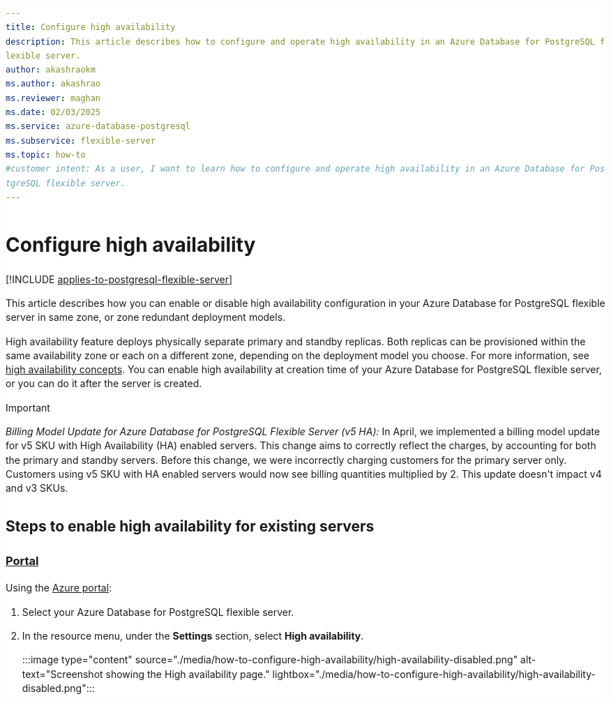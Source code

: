 ```yaml
---
title: Configure high availability
description: This article describes how to configure and operate high availability in an Azure Database for PostgreSQL flexible server.
author: akashraokm
ms.author: akashrao
ms.reviewer: maghan
ms.date: 02/03/2025
ms.service: azure-database-postgresql
ms.subservice: flexible-server
ms.topic: how-to
#customer intent: As a user, I want to learn how to configure and operate high availability in an Azure Database for PostgreSQL flexible server.
---
```


# Configure high availability

[!INCLUDE [applies-to-postgresql-flexible-server](~/reusable-content/ce-skilling/azure/includes/postgresql/includes/applies-to-postgresql-flexible-server.md)]

This article describes how you can enable or disable high availability configuration in your Azure Database for PostgreSQL flexible server in same zone, or zone redundant deployment models.

High availability feature deploys physically separate primary and standby replicas. Both replicas can be provisioned within the same availability zone or each on a different zone, depending on the deployment model you choose. For more information, see [high availability concepts](/azure/reliability/reliability-postgresql-flexible-server). You can enable high availability at creation time of your Azure Database for PostgreSQL flexible server, or you can do it after the server is created.

> [!IMPORTANT]
> _Billing Model Update for Azure Database for PostgreSQL Flexible Server (v5 HA):_
In April, we implemented a billing model update for v5 SKU with High Availability (HA) enabled servers. This change aims to correctly reflect the charges, by accounting for both the primary and standby servers. Before this change, we were incorrectly charging customers for the primary server only. Customers using v5 SKU with HA enabled servers would now see billing quantities multiplied by 2. This update doesn't impact v4 and v3 SKUs.

## Steps to enable high availability for existing servers

### [Portal](#tab/portal-enable-existing-server)

Using the [Azure portal](https://portal.azure.com/):

1. Select your Azure Database for PostgreSQL flexible server.

2. In the resource menu, under the **Settings** section, select **High availability**.

    :::image type="content" source="./media/how-to-configure-high-availability/high-availability-disabled.png" alt-text="Screenshot showing the High availability page." lightbox="./media/how-to-configure-high-availability/high-availability-disabled.png":::
